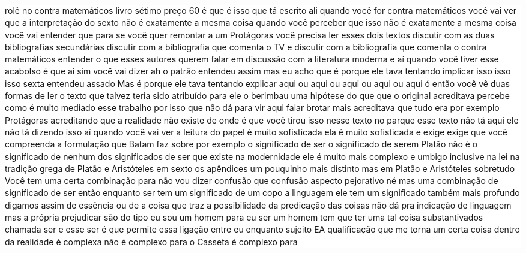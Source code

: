rolê no contra matemáticos livro sétimo
preço 60 é que é isso que tá escrito ali
quando você for contra matemáticos você
vai ver que a interpretação do sexto não
é exatamente a mesma coisa quando você
perceber que isso não é exatamente a
mesma coisa você vai entender que para
se você quer remontar a um Protágoras
você precisa ler esses dois textos
discutir com as duas bibliografias
secundárias discutir com a bibliografia
que comenta o TV e discutir com a
bibliografia que comenta o contra
matemáticos
entender o que esses autores querem
falar em discussão com a literatura
moderna e aí quando você tiver esse
acabolso é que aí sim você vai dizer ah
o patrão entendeu assim mas eu acho que
é porque ele tava tentando implicar isso
isso isso sexta entendeu assado Mas é
porque ele tava tentando explicar aqui
ou aqui ou aqui ou aqui ou aqui ó então
você vê duas formas de ler o texto que
talvez teria sido atribuído para ele o
berimbau uma hipótese do que que o
original acreditava percebe como é muito
mediado esse trabalho por isso que não
dá para vir aqui falar brotar mais
acreditava que tudo era por exemplo
Protágoras acreditando que a realidade
não existe de onde é que você tirou isso
nesse texto no parque esse texto não tá
aqui ele não tá dizendo isso aí quando
você vai ver a leitura do papel é muito
sofisticada ela é muito sofisticada e
exige exige que você compreenda a
formulação que Batam faz sobre por
exemplo o significado de ser o
significado de serem Platão não é o
significado de nenhum dos significados
de ser que existe na modernidade ele é
muito mais complexo e umbigo inclusive
na lei na tradição grega de Platão e
Aristóteles em sexto os apêndices um
pouquinho mais distinto mas em Platão e
Aristóteles sobretudo Você tem uma certa
combinação para não vou dizer confusão
que confusão aspecto pejorativo né mas
uma combinação de significado de ser
então enquanto ser tem um significado de
um copo a linguagem ele tem um
significado também mais profundo digamos
assim de essência ou de a coisa que traz
a possibilidade da predicação das coisas
não dá pra indicação de linguagem mas a
própria prejudicar são do tipo eu sou um
homem para eu ser um homem tem que ter
uma tal coisa substantivados chamada ser
e esse ser é que permite essa ligação
entre eu enquanto sujeito EA
qualificação que me torna um certa coisa
dentro da realidade é complexa não é
complexo para o Casseta é complexo para